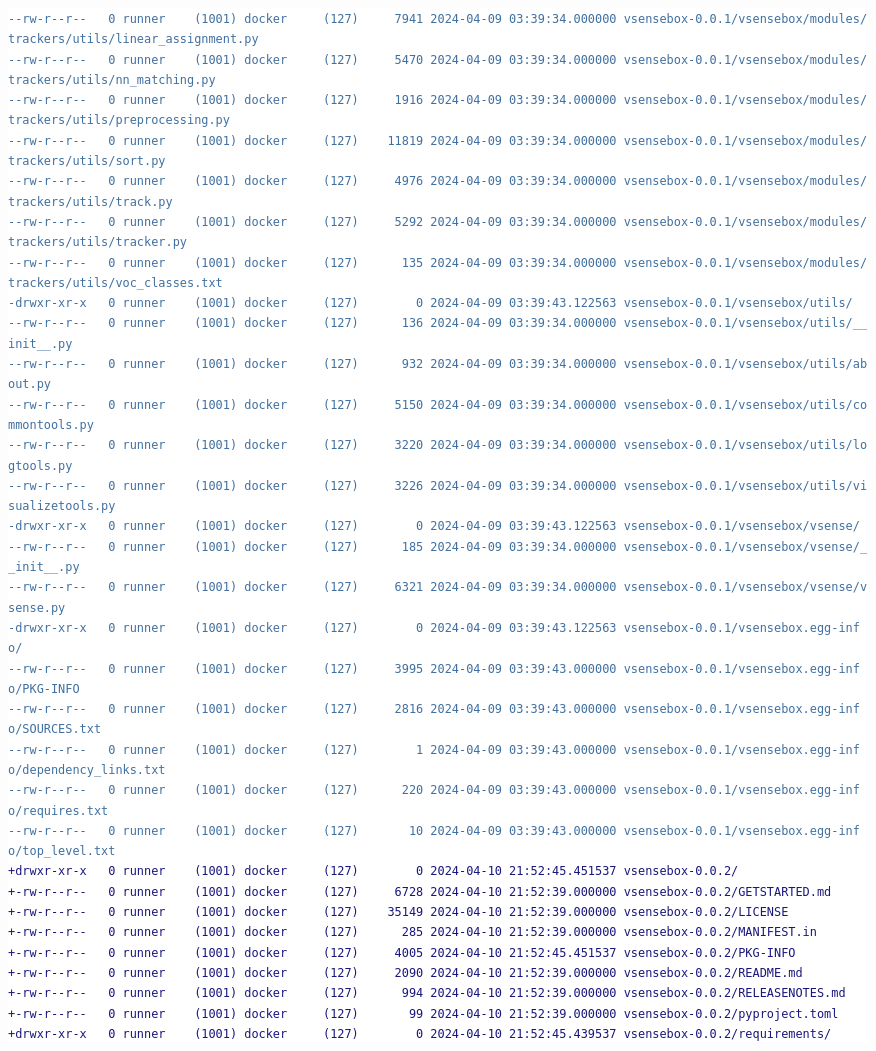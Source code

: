 ```diff
--rw-r--r--   0 runner    (1001) docker     (127)     7941 2024-04-09 03:39:34.000000 vsensebox-0.0.1/vsensebox/modules/trackers/utils/linear_assignment.py
--rw-r--r--   0 runner    (1001) docker     (127)     5470 2024-04-09 03:39:34.000000 vsensebox-0.0.1/vsensebox/modules/trackers/utils/nn_matching.py
--rw-r--r--   0 runner    (1001) docker     (127)     1916 2024-04-09 03:39:34.000000 vsensebox-0.0.1/vsensebox/modules/trackers/utils/preprocessing.py
--rw-r--r--   0 runner    (1001) docker     (127)    11819 2024-04-09 03:39:34.000000 vsensebox-0.0.1/vsensebox/modules/trackers/utils/sort.py
--rw-r--r--   0 runner    (1001) docker     (127)     4976 2024-04-09 03:39:34.000000 vsensebox-0.0.1/vsensebox/modules/trackers/utils/track.py
--rw-r--r--   0 runner    (1001) docker     (127)     5292 2024-04-09 03:39:34.000000 vsensebox-0.0.1/vsensebox/modules/trackers/utils/tracker.py
--rw-r--r--   0 runner    (1001) docker     (127)      135 2024-04-09 03:39:34.000000 vsensebox-0.0.1/vsensebox/modules/trackers/utils/voc_classes.txt
-drwxr-xr-x   0 runner    (1001) docker     (127)        0 2024-04-09 03:39:43.122563 vsensebox-0.0.1/vsensebox/utils/
--rw-r--r--   0 runner    (1001) docker     (127)      136 2024-04-09 03:39:34.000000 vsensebox-0.0.1/vsensebox/utils/__init__.py
--rw-r--r--   0 runner    (1001) docker     (127)      932 2024-04-09 03:39:34.000000 vsensebox-0.0.1/vsensebox/utils/about.py
--rw-r--r--   0 runner    (1001) docker     (127)     5150 2024-04-09 03:39:34.000000 vsensebox-0.0.1/vsensebox/utils/commontools.py
--rw-r--r--   0 runner    (1001) docker     (127)     3220 2024-04-09 03:39:34.000000 vsensebox-0.0.1/vsensebox/utils/logtools.py
--rw-r--r--   0 runner    (1001) docker     (127)     3226 2024-04-09 03:39:34.000000 vsensebox-0.0.1/vsensebox/utils/visualizetools.py
-drwxr-xr-x   0 runner    (1001) docker     (127)        0 2024-04-09 03:39:43.122563 vsensebox-0.0.1/vsensebox/vsense/
--rw-r--r--   0 runner    (1001) docker     (127)      185 2024-04-09 03:39:34.000000 vsensebox-0.0.1/vsensebox/vsense/__init__.py
--rw-r--r--   0 runner    (1001) docker     (127)     6321 2024-04-09 03:39:34.000000 vsensebox-0.0.1/vsensebox/vsense/vsense.py
-drwxr-xr-x   0 runner    (1001) docker     (127)        0 2024-04-09 03:39:43.122563 vsensebox-0.0.1/vsensebox.egg-info/
--rw-r--r--   0 runner    (1001) docker     (127)     3995 2024-04-09 03:39:43.000000 vsensebox-0.0.1/vsensebox.egg-info/PKG-INFO
--rw-r--r--   0 runner    (1001) docker     (127)     2816 2024-04-09 03:39:43.000000 vsensebox-0.0.1/vsensebox.egg-info/SOURCES.txt
--rw-r--r--   0 runner    (1001) docker     (127)        1 2024-04-09 03:39:43.000000 vsensebox-0.0.1/vsensebox.egg-info/dependency_links.txt
--rw-r--r--   0 runner    (1001) docker     (127)      220 2024-04-09 03:39:43.000000 vsensebox-0.0.1/vsensebox.egg-info/requires.txt
--rw-r--r--   0 runner    (1001) docker     (127)       10 2024-04-09 03:39:43.000000 vsensebox-0.0.1/vsensebox.egg-info/top_level.txt
+drwxr-xr-x   0 runner    (1001) docker     (127)        0 2024-04-10 21:52:45.451537 vsensebox-0.0.2/
+-rw-r--r--   0 runner    (1001) docker     (127)     6728 2024-04-10 21:52:39.000000 vsensebox-0.0.2/GETSTARTED.md
+-rw-r--r--   0 runner    (1001) docker     (127)    35149 2024-04-10 21:52:39.000000 vsensebox-0.0.2/LICENSE
+-rw-r--r--   0 runner    (1001) docker     (127)      285 2024-04-10 21:52:39.000000 vsensebox-0.0.2/MANIFEST.in
+-rw-r--r--   0 runner    (1001) docker     (127)     4005 2024-04-10 21:52:45.451537 vsensebox-0.0.2/PKG-INFO
+-rw-r--r--   0 runner    (1001) docker     (127)     2090 2024-04-10 21:52:39.000000 vsensebox-0.0.2/README.md
+-rw-r--r--   0 runner    (1001) docker     (127)      994 2024-04-10 21:52:39.000000 vsensebox-0.0.2/RELEASENOTES.md
+-rw-r--r--   0 runner    (1001) docker     (127)       99 2024-04-10 21:52:39.000000 vsensebox-0.0.2/pyproject.toml
+drwxr-xr-x   0 runner    (1001) docker     (127)        0 2024-04-10 21:52:45.439537 vsensebox-0.0.2/requirements/
```